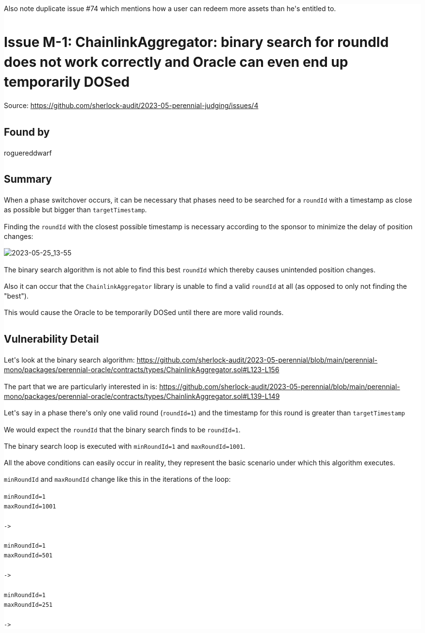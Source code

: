 Also note duplicate issue #74 which mentions how a user can redeem more assets than he's entitled to.

# Issue M-1: ChainlinkAggregator: binary search for roundId does not work correctly and Oracle can even end up temporarily DOSed 

Source: https://github.com/sherlock-audit/2023-05-perennial-judging/issues/4 

## Found by 
roguereddwarf
## Summary
When a phase switchover occurs, it can be necessary that phases need to be searched for a `roundId` with a timestamp as close as possible but bigger than `targetTimestamp`.

Finding the `roundId` with the closest possible timestamp is necessary according to the sponsor to minimize the delay of position changes:

![2023-05-25_13-55](https://github.com/roguereddwarf/images/assets/118631472/0eb0a93b-1a5e-41b2-91c4-884a51aed432)

The binary search algorithm is not able to find this best `roundId` which thereby causes unintended position changes.

Also it can occur that the `ChainlinkAggregator` library is unable to find a valid `roundId` at all (as opposed to only not finding the "best").

This would cause the Oracle to be temporarily DOSed until there are more valid rounds.

## Vulnerability Detail
Let's look at the binary search algorithm:
https://github.com/sherlock-audit/2023-05-perennial/blob/main/perennial-mono/packages/perennial-oracle/contracts/types/ChainlinkAggregator.sol#L123-L156

The part that we are particularly interested in is:
https://github.com/sherlock-audit/2023-05-perennial/blob/main/perennial-mono/packages/perennial-oracle/contracts/types/ChainlinkAggregator.sol#L139-L149

Let's say in a phase there's only one valid round (`roundId=1`) and the timestamp for this round is greater than `targetTimestamp`

We would expect the `roundId` that the binary search finds to be `roundId=1`.

The binary search loop is executed with `minRoundId=1` and `maxRoundId=1001`.

All the above conditions can easily occur in reality, they represent the basic scenario under which this algorithm executes.

`minRoundId` and `maxRoundId` change like this in the iterations of the loop:

```text
minRoundId=1
maxRoundId=1001

-> 

minRoundId=1
maxRoundId=501

-> 

minRoundId=1
maxRoundId=251

-> 

```